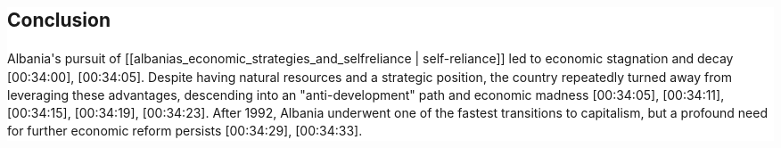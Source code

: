 ## Conclusion
Albania's pursuit of [[albanias_economic_strategies_and_selfreliance | self-reliance]] led to economic stagnation and decay <a class="yt-timestamp" data-t="00:34:00">[00:34:00]</a>, <a class="yt-timestamp" data-t="00:34:05">[00:34:05]</a>. Despite having natural resources and a strategic position, the country repeatedly turned away from leveraging these advantages, descending into an "anti-development" path and economic madness <a class="yt-timestamp" data-t="00:34:05">[00:34:05]</a>, <a class="yt-timestamp" data-t="00:34:11">[00:34:11]</a>, <a class="yt-timestamp" data-t="00:34:15">[00:34:15]</a>, <a class="yt-timestamp" data-t="00:34:19">[00:34:19]</a>, <a class="yt-timestamp" data-t="00:34:23">[00:34:23]</a>. After 1992, Albania underwent one of the fastest transitions to capitalism, but a profound need for further economic reform persists <a class="yt-timestamp" data-t="00:34:29">[00:34:29]</a>, <a class="yt-timestamp" data-t="00:34:33">[00:34:33]</a>.
